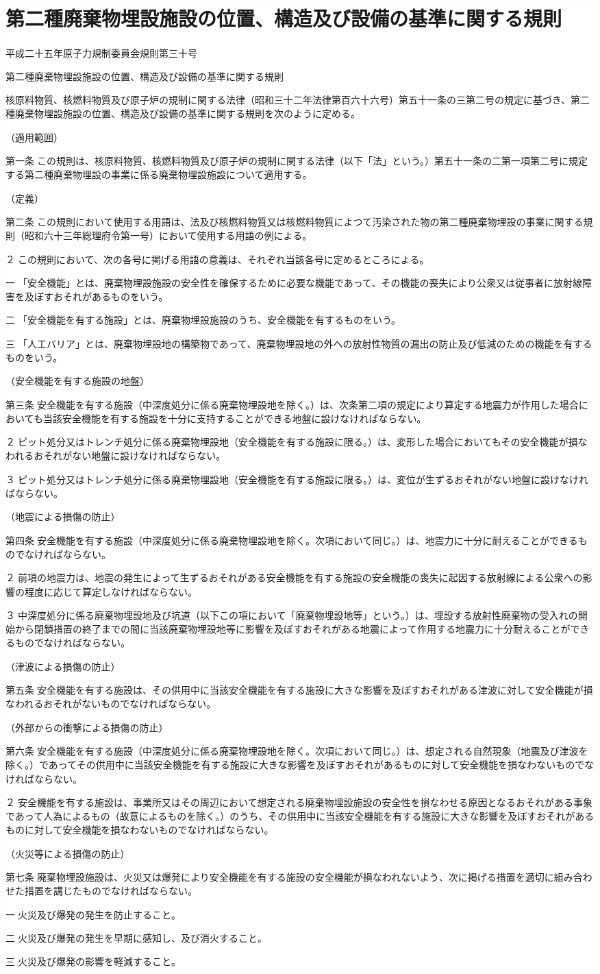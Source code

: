 # 第二種廃棄物埋設施設の位置、構造及び設備の基準に関する規則

平成二十五年原子力規制委員会規則第三十号

第二種廃棄物埋設施設の位置、構造及び設備の基準に関する規則

核原料物質、核燃料物質及び原子炉の規制に関する法律（昭和三十二年法律第百六十六号）第五十一条の三第二号の規定に基づき、第二種廃棄物埋設施設の位置、構造及び設備の基準に関する規則を次のように定める。

（適用範囲）

第一条 この規則は、核原料物質、核燃料物質及び原子炉の規制に関する法律（以下「法」という。）第五十一条の二第一項第二号に規定する第二種廃棄物埋設の事業に係る廃棄物埋設施設について適用する。

（定義）

第二条 この規則において使用する用語は、法及び核燃料物質又は核燃料物質によつて汚染された物の第二種廃棄物埋設の事業に関する規則（昭和六十三年総理府令第一号）において使用する用語の例による。

２ この規則において、次の各号に掲げる用語の意義は、それぞれ当該各号に定めるところによる。

一 「安全機能」とは、廃棄物埋設施設の安全性を確保するために必要な機能であって、その機能の喪失により公衆又は従事者に放射線障害を及ぼすおそれがあるものをいう。

二 「安全機能を有する施設」とは、廃棄物埋設施設のうち、安全機能を有するものをいう。

三 「人工バリア」とは、廃棄物埋設地の構築物であって、廃棄物埋設地の外への放射性物質の漏出の防止及び低減のための機能を有するものをいう。

（安全機能を有する施設の地盤）

第三条 安全機能を有する施設（中深度処分に係る廃棄物埋設地を除く。）は、次条第二項の規定により算定する地震力が作用した場合においても当該安全機能を有する施設を十分に支持することができる地盤に設けなければならない。

２ ピット処分又はトレンチ処分に係る廃棄物埋設地（安全機能を有する施設に限る。）は、変形した場合においてもその安全機能が損なわれるおそれがない地盤に設けなければならない。

３ ピット処分又はトレンチ処分に係る廃棄物埋設地（安全機能を有する施設に限る。）は、変位が生ずるおそれがない地盤に設けなければならない。

（地震による損傷の防止）

第四条 安全機能を有する施設（中深度処分に係る廃棄物埋設地を除く。次項において同じ。）は、地震力に十分に耐えることができるものでなければならない。

２ 前項の地震力は、地震の発生によって生ずるおそれがある安全機能を有する施設の安全機能の喪失に起因する放射線による公衆への影響の程度に応じて算定しなければならない。

３ 中深度処分に係る廃棄物埋設地及び坑道（以下この項において「廃棄物埋設地等」という。）は、埋設する放射性廃棄物の受入れの開始から閉鎖措置の終了までの間に当該廃棄物埋設地等に影響を及ぼすおそれがある地震によって作用する地震力に十分耐えることができるものでなければならない。

（津波による損傷の防止）

第五条 安全機能を有する施設は、その供用中に当該安全機能を有する施設に大きな影響を及ぼすおそれがある津波に対して安全機能が損なわれるおそれがないものでなければならない。

（外部からの衝撃による損傷の防止）

第六条 安全機能を有する施設（中深度処分に係る廃棄物埋設地を除く。次項において同じ。）は、想定される自然現象（地震及び津波を除く。）であってその供用中に当該安全機能を有する施設に大きな影響を及ぼすおそれがあるものに対して安全機能を損なわないものでなければならない。

２ 安全機能を有する施設は、事業所又はその周辺において想定される廃棄物埋設施設の安全性を損なわせる原因となるおそれがある事象であって人為によるもの（故意によるものを除く。）のうち、その供用中に当該安全機能を有する施設に大きな影響を及ぼすおそれがあるものに対して安全機能を損なわないものでなければならない。

（火災等による損傷の防止）

第七条 廃棄物埋設施設は、火災又は爆発により安全機能を有する施設の安全機能が損なわれないよう、次に掲げる措置を適切に組み合わせた措置を講じたものでなければならない。

一 火災及び爆発の発生を防止すること。

二 火災及び爆発の発生を早期に感知し、及び消火すること。

三 火災及び爆発の影響を軽減すること。
